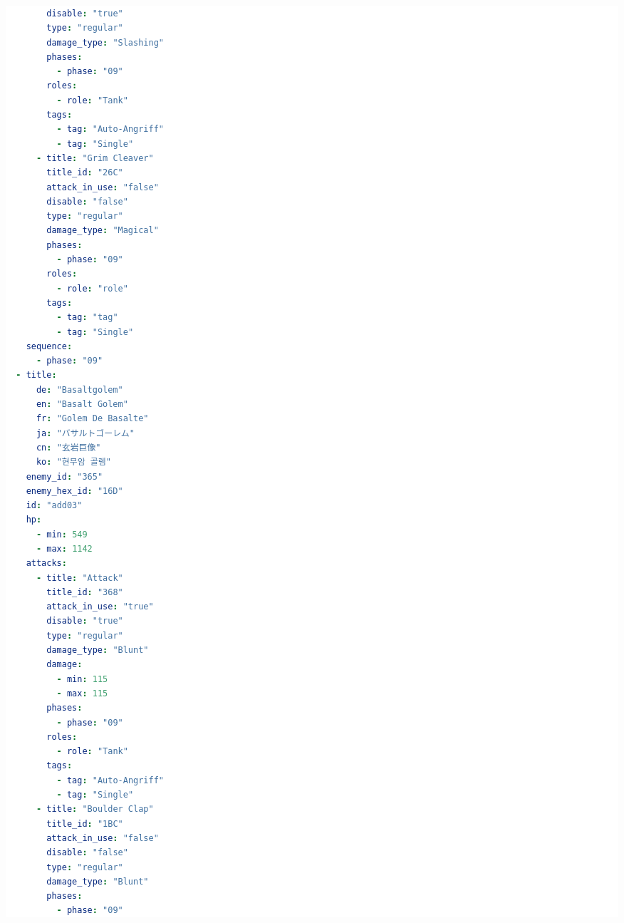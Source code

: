 ```yaml
        disable: "true"
        type: "regular"
        damage_type: "Slashing"
        phases:
          - phase: "09"
        roles:
          - role: "Tank"
        tags:
          - tag: "Auto-Angriff"
          - tag: "Single"
      - title: "Grim Cleaver"
        title_id: "26C"
        attack_in_use: "false"
        disable: "false"
        type: "regular"
        damage_type: "Magical"
        phases:
          - phase: "09"
        roles:
          - role: "role"
        tags:
          - tag: "tag"
          - tag: "Single"
    sequence:
      - phase: "09"
  - title:
      de: "Basaltgolem"
      en: "Basalt Golem"
      fr: "Golem De Basalte"
      ja: "バサルトゴーレム"
      cn: "玄岩巨像"
      ko: "현무암 골렘"
    enemy_id: "365"
    enemy_hex_id: "16D"
    id: "add03"
    hp:
      - min: 549
      - max: 1142
    attacks:
      - title: "Attack"
        title_id: "368"
        attack_in_use: "true"
        disable: "true"
        type: "regular"
        damage_type: "Blunt"
        damage:
          - min: 115
          - max: 115
        phases:
          - phase: "09"
        roles:
          - role: "Tank"
        tags:
          - tag: "Auto-Angriff"
          - tag: "Single"
      - title: "Boulder Clap"
        title_id: "1BC"
        attack_in_use: "false"
        disable: "false"
        type: "regular"
        damage_type: "Blunt"
        phases:
          - phase: "09"
```